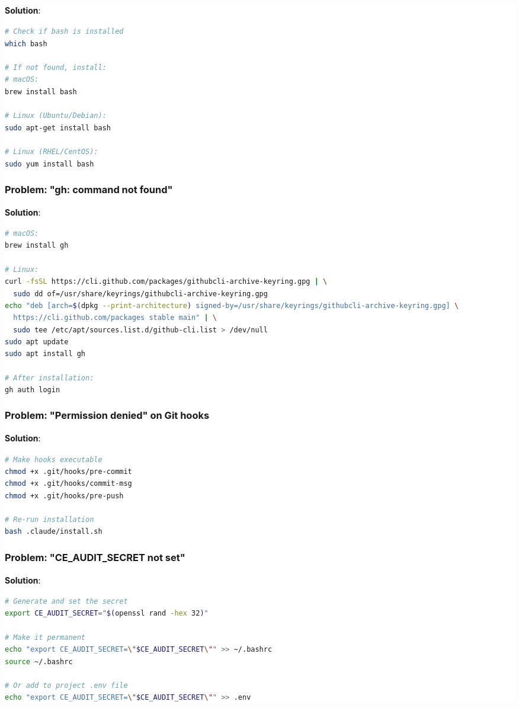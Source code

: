 **Solution**:
```bash
# Check if bash is installed
which bash

# If not found, install:
# macOS:
brew install bash

# Linux (Ubuntu/Debian):
sudo apt-get install bash

# Linux (RHEL/CentOS):
sudo yum install bash
```

### Problem: "gh: command not found"

**Solution**:
```bash
# macOS:
brew install gh

# Linux:
curl -fsSL https://cli.github.com/packages/githubcli-archive-keyring.gpg | \
  sudo dd of=/usr/share/keyrings/githubcli-archive-keyring.gpg
echo "deb [arch=$(dpkg --print-architecture) signed-by=/usr/share/keyrings/githubcli-archive-keyring.gpg] \
  https://cli.github.com/packages stable main" | \
  sudo tee /etc/apt/sources.list.d/github-cli.list > /dev/null
sudo apt update
sudo apt install gh

# After installation:
gh auth login
```

### Problem: "Permission denied" on Git hooks

**Solution**:
```bash
# Make hooks executable
chmod +x .git/hooks/pre-commit
chmod +x .git/hooks/commit-msg
chmod +x .git/hooks/pre-push

# Re-run installation
bash .claude/install.sh
```

### Problem: "CE_AUDIT_SECRET not set"

**Solution**:
```bash
# Generate and set the secret
export CE_AUDIT_SECRET="$(openssl rand -hex 32)"

# Make it permanent
echo "export CE_AUDIT_SECRET=\"$CE_AUDIT_SECRET\"" >> ~/.bashrc
source ~/.bashrc

# Or add to project .env file
echo "export CE_AUDIT_SECRET=\"$CE_AUDIT_SECRET\"" >> .env
```
